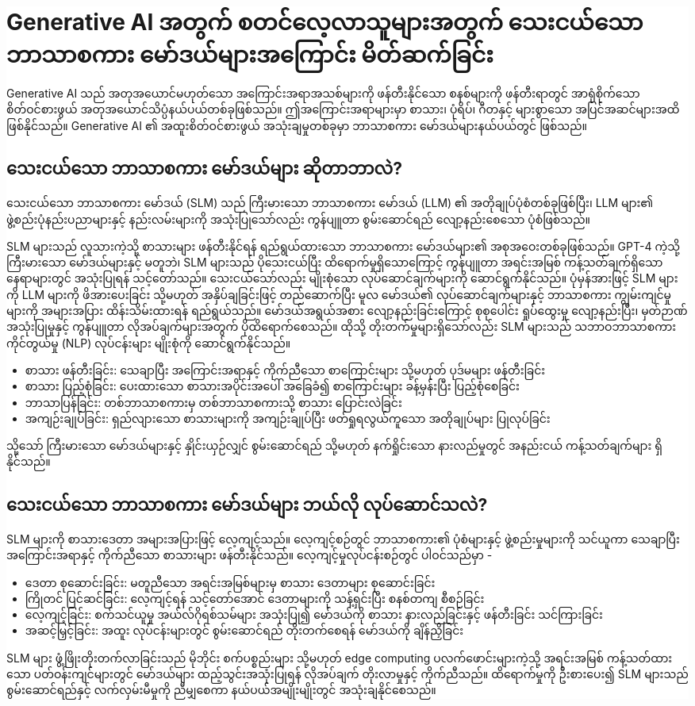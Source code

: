 
# Generative AI အတွက် စတင်လေ့လာသူများအတွက် သေးငယ်သော ဘာသာစကား မော်ဒယ်များအကြောင်း မိတ်ဆက်ခြင်း  
Generative AI သည် အတုအယောင်မဟုတ်သော အကြောင်းအရာအသစ်များကို ဖန်တီးနိုင်သော စနစ်များကို ဖန်တီးရာတွင် အာရုံစိုက်သော စိတ်ဝင်စားဖွယ် အတုအယောင်သိပ္ပံနယ်ပယ်တစ်ခုဖြစ်သည်။ ဤအကြောင်းအရာများမှာ စာသား၊ ပုံရိပ်၊ ဂီတနှင့် များစွာသော အပြင်အဆင်များအထိ ဖြစ်နိုင်သည်။ Generative AI ၏ အထူးစိတ်ဝင်စားဖွယ် အသုံးချမှုတစ်ခုမှာ ဘာသာစကား မော်ဒယ်များနယ်ပယ်တွင် ဖြစ်သည်။  

## သေးငယ်သော ဘာသာစကား မော်ဒယ်များ ဆိုတာဘာလဲ?  

သေးငယ်သော ဘာသာစကား မော်ဒယ် (SLM) သည် ကြီးမားသော ဘာသာစကား မော်ဒယ် (LLM) ၏ အတိုချုပ်ပုံစံတစ်ခုဖြစ်ပြီး၊ LLM များ၏ ဖွဲ့စည်းပုံနည်းပညာများနှင့် နည်းလမ်းများကို အသုံးပြုသော်လည်း ကွန်ပျူတာ စွမ်းဆောင်ရည် လျော့နည်းစေသော ပုံစံဖြစ်သည်။  

SLM များသည် လူသားကဲ့သို့ စာသားများ ဖန်တီးနိုင်ရန် ရည်ရွယ်ထားသော ဘာသာစကား မော်ဒယ်များ၏ အစုအဝေးတစ်ခုဖြစ်သည်။ GPT-4 ကဲ့သို့ ကြီးမားသော မော်ဒယ်များနှင့် မတူဘဲ၊ SLM များသည် ပိုသေးငယ်ပြီး ထိရောက်မှုရှိသောကြောင့် ကွန်ပျူတာ အရင်းအမြစ် ကန့်သတ်ချက်ရှိသော နေရာများတွင် အသုံးပြုရန် သင့်တော်သည်။ သေးငယ်သော်လည်း မျိုးစုံသော လုပ်ဆောင်ချက်များကို ဆောင်ရွက်နိုင်သည်။ ပုံမှန်အားဖြင့် SLM များကို LLM များကို ဖိအားပေးခြင်း သို့မဟုတ် အနှိပ်ချခြင်းဖြင့် တည်ဆောက်ပြီး မူလ မော်ဒယ်၏ လုပ်ဆောင်ချက်များနှင့် ဘာသာစကား ကျွမ်းကျင်မှုများကို အများအပြား ထိန်းသိမ်းထားရန် ရည်ရွယ်သည်။ မော်ဒယ်အရွယ်အစား လျော့နည်းခြင်းကြောင့် စုစုပေါင်း ရှုပ်ထွေးမှု လျော့နည်းပြီး၊ မှတ်ဉာဏ်အသုံးပြုမှုနှင့် ကွန်ပျူတာ လိုအပ်ချက်များအတွက် ပိုထိရောက်စေသည်။ ထိုသို့ တိုးတက်မှုများရှိသော်လည်း SLM များသည် သဘာဝဘာသာစကား ကိုင်တွယ်မှု (NLP) လုပ်ငန်းများ မျိုးစုံကို ဆောင်ရွက်နိုင်သည်။  

- စာသား ဖန်တီးခြင်း: သေချာပြီး အကြောင်းအရာနှင့် ကိုက်ညီသော စာကြောင်းများ သို့မဟုတ် ပုဒ်မများ ဖန်တီးခြင်း  
- စာသား ပြည့်စုံခြင်း: ပေးထားသော စာသားအပိုင်းအပေါ် အခြေခံ၍ စာကြောင်းများ ခန့်မှန်းပြီး ပြည့်စုံစေခြင်း  
- ဘာသာပြန်ခြင်း: တစ်ဘာသာစကားမှ တစ်ဘာသာစကားသို့ စာသား ပြောင်းလဲခြင်း  
- အကျဉ်းချုပ်ခြင်း: ရှည်လျားသော စာသားများကို အကျဉ်းချုပ်ပြီး ဖတ်ရှုရလွယ်ကူသော အတိုချုပ်များ ပြုလုပ်ခြင်း  

သို့သော် ကြီးမားသော မော်ဒယ်များနှင့် နှိုင်းယှဉ်လျှင် စွမ်းဆောင်ရည် သို့မဟုတ် နက်ရှိုင်းသော နားလည်မှုတွင် အနည်းငယ် ကန့်သတ်ချက်များ ရှိနိုင်သည်။  

## သေးငယ်သော ဘာသာစကား မော်ဒယ်များ ဘယ်လို လုပ်ဆောင်သလဲ?  
SLM များကို စာသားဒေတာ အများအပြားဖြင့် လေ့ကျင့်သည်။ လေ့ကျင့်စဉ်တွင် ဘာသာစကား၏ ပုံစံများနှင့် ဖွဲ့စည်းမှုများကို သင်ယူကာ သေချာပြီး အကြောင်းအရာနှင့် ကိုက်ညီသော စာသားများ ဖန်တီးနိုင်သည်။ လေ့ကျင့်မှုလုပ်ငန်းစဉ်တွင် ပါဝင်သည်မှာ -  

- ဒေတာ စုဆောင်းခြင်း: မတူညီသော အရင်းအမြစ်များမှ စာသား ဒေတာများ စုဆောင်းခြင်း  
- ကြိုတင် ပြင်ဆင်ခြင်း: လေ့ကျင့်ရန် သင့်တော်အောင် ဒေတာများကို သန့်ရှင်းပြီး စနစ်တကျ စီစဉ်ခြင်း  
- လေ့ကျင့်ခြင်း: စက်သင်ယူမှု အယ်လ်ဂိုရစ်သမ်များ အသုံးပြု၍ မော်ဒယ်ကို စာသား နားလည်ခြင်းနှင့် ဖန်တီးခြင်း သင်ကြားခြင်း  
- အဆင့်မြှင့်ခြင်း: အထူး လုပ်ငန်းများတွင် စွမ်းဆောင်ရည် တိုးတက်စေရန် မော်ဒယ်ကို ချိန်ညှိခြင်း  

SLM များ ဖွံ့ဖြိုးတိုးတက်လာခြင်းသည် မိုဘိုင်း စက်ပစ္စည်းများ သို့မဟုတ် edge computing ပလက်ဖောင်းများကဲ့သို့ အရင်းအမြစ် ကန့်သတ်ထားသော ပတ်ဝန်းကျင်များတွင် မော်ဒယ်များ ထည့်သွင်းအသုံးပြုရန် လိုအပ်ချက် တိုးလာမှုနှင့် ကိုက်ညီသည်။ ထိရောက်မှုကို ဦးစားပေး၍ SLM များသည် စွမ်းဆောင်ရည်နှင့် လက်လှမ်းမီမှုကို ညီမျှစေကာ နယ်ပယ်အမျိုးမျိုးတွင် အသုံးချနိုင်စေသည်။  
